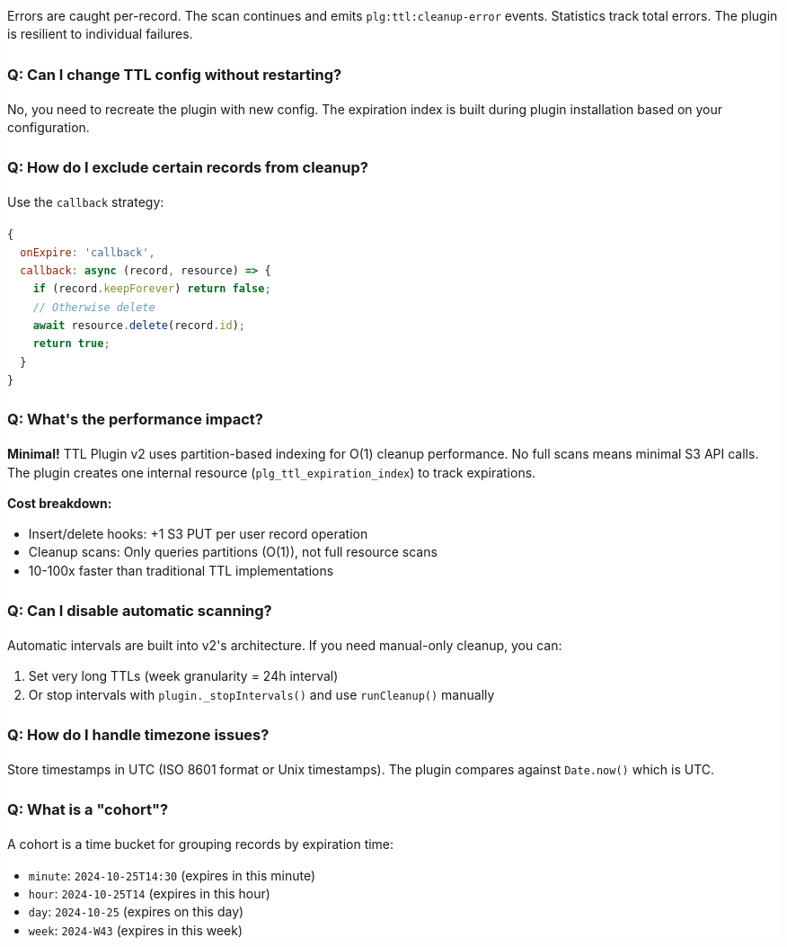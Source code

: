 Errors are caught per-record. The scan continues and emits `plg:ttl:cleanup-error` events. Statistics track total errors. The plugin is resilient to individual failures.

### Q: Can I change TTL config without restarting?

No, you need to recreate the plugin with new config. The expiration index is built during plugin installation based on your configuration.

### Q: How do I exclude certain records from cleanup?

Use the `callback` strategy:

```javascript
{
  onExpire: 'callback',
  callback: async (record, resource) => {
    if (record.keepForever) return false;
    // Otherwise delete
    await resource.delete(record.id);
    return true;
  }
}
```

### Q: What's the performance impact?

**Minimal!** TTL Plugin v2 uses partition-based indexing for O(1) cleanup performance. No full scans means minimal S3 API calls. The plugin creates one internal resource (`plg_ttl_expiration_index`) to track expirations.

**Cost breakdown:**
- Insert/delete hooks: +1 S3 PUT per user record operation
- Cleanup scans: Only queries partitions (O(1)), not full resource scans
- 10-100x faster than traditional TTL implementations

### Q: Can I disable automatic scanning?

Automatic intervals are built into v2's architecture. If you need manual-only cleanup, you can:
1. Set very long TTLs (week granularity = 24h interval)
2. Or stop intervals with `plugin._stopIntervals()` and use `runCleanup()` manually

### Q: How do I handle timezone issues?

Store timestamps in UTC (ISO 8601 format or Unix timestamps). The plugin compares against `Date.now()` which is UTC.

### Q: What is a "cohort"?

A cohort is a time bucket for grouping records by expiration time:
- `minute`: `2024-10-25T14:30` (expires in this minute)
- `hour`: `2024-10-25T14` (expires in this hour)
- `day`: `2024-10-25` (expires on this day)
- `week`: `2024-W43` (expires in this week)
